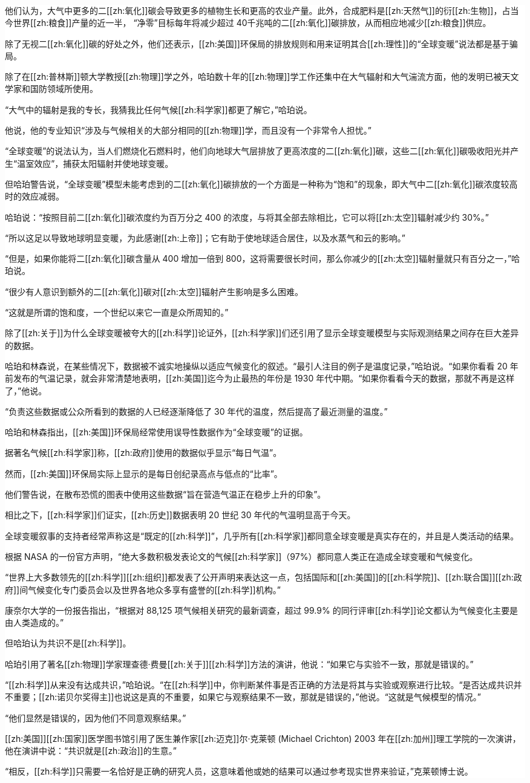 他们认为，大气中更多的二[[zh:氧化]]碳会导致更多的植物生长和更高的农业产量。此外，合成肥料是[[zh:天然气]]的衍[[zh:生物]]，占当今世界[[zh:粮食]]产量的近一半， “净零”目标每年将减少超过 40千兆吨的二[[zh:氧化]]碳排放，从而相应地减少[[zh:粮食]]供应。

除了无视二[[zh:氧化]]碳的好处之外，他们还表示，[[zh:美国]]环保局的排放规则和用来证明其合[[zh:理性]]的“全球变暖”说法都是基于骗局。

除了在[[zh:普林斯]]顿大学教授[[zh:物理]]学之外，哈珀数十年的[[zh:物理]]学工作还集中在大气辐射和大气湍流方面，他的发明已被天文学家和国防领域所使用。

“大气中的辐射是我的专长，我猜我比任何气候[[zh:科学家]]都更了解它，”哈珀说。

他说，他的专业知识“涉及与气候相关的大部分相同的[[zh:物理]]学，而且没有一个非常令人担忧。”

“全球变暖”的说法认为，当人们燃烧化石燃料时，他们向地球大气层排放了更高浓度的二[[zh:氧化]]碳，这些二[[zh:氧化]]碳吸收阳光并产生“温室效应”，捕获太阳辐射并使地球变暖。

但哈珀警告说，“全球变暖”模型未能考虑到的二[[zh:氧化]]碳排放的一个方面是一种称为“饱和”的现象，即大气中二[[zh:氧化]]碳浓度较高时的效应减弱。

哈珀说：“按照目前二[[zh:氧化]]碳浓度约为百万分之 400 的浓度，与将其全部去除相比，它可以将[[zh:太空]]辐射减少约 30%。”

“所以这足以导致地球明显变暖，为此感谢[[zh:上帝]]；它有助于使地球适合居住，以及水蒸气和云的影响。”

“但是，如果你能将二[[zh:氧化]]碳含量从 400 增加一倍到 800，这将需要很长时间，那么你减少的[[zh:太空]]辐射量就只有百分之一，”哈珀说。

“很少有人意识到额外的二[[zh:氧化]]碳对[[zh:太空]]辐射产生影响是多么困难。

“这就是所谓的饱和度，一个世纪以来它一直是众所周知的。”

除了[[zh:关于]]为什么全球变暖被夸大的[[zh:科学]]论证外，[[zh:科学家]]们还引用了显示全球变暖模型与实际观测结果之间存在巨大差异的数据。

哈珀和林森说，在某些情况下，数据被不诚实地操纵以适应气候变化的叙述。“最引人注目的例子是温度记录，”哈珀说。“如果你看看 20 年前发布的气温记录，就会非常清楚地表明，[[zh:美国]]迄今为止最热的年份是 1930 年代中期。“如果你看看今天的数据，那就不再是这样了，”他说。

“负责这些数据或公众所看到的数据的人已经逐渐降低了 30 年代的温度，然后提高了最近测量的温度。”

哈珀和林森指出，[[zh:美国]]环保局经常使用误导性数据作为“全球变暖”的证据。

据著名气候[[zh:科学家]]称，[[zh:政府]]使用的数据似乎显示“每日气温”。

然而，[[zh:美国]]环保局实际上显示的是每日创纪录高点与低点的“比率”。

他们警告说，在散布恐慌的图表中使用这些数据“旨在营造气温正在稳步上升的印象”。

相比之下，[[zh:科学家]]们证实，[[zh:历史]]数据表明 20 世纪 30 年代的气温明显高于今天。

全球变暖叙事的支持者经常声称这是“既定的[[zh:科学]]”，几乎所有[[zh:科学家]]都同意全球变暖是真实存在的，并且是人类活动的结果。

根据 NASA 的一份官方声明，“绝大多数积极发表论文的气候[[zh:科学家]]（97%）都同意人类正在造成全球变暖和气候变化。

“世界上大多数领先的[[zh:科学]][[zh:组织]]都发表了公开声明来表达这一点，包括国际和[[zh:美国]]的[[zh:科学院]]、[[zh:联合国]][[zh:政府]]间气候变化专门委员会以及世界各地众多享有盛誉的[[zh:科学]]机构。”

康奈尔大学的一份报告指出，“根据对 88,125 项气候相关研究的最新调查，超过 99.9% 的同行评审[[zh:科学]]论文都认为气候变化主要是由人类造成的。”

但哈珀认为共识不是[[zh:科学]]。

哈珀引用了著名[[zh:物理]]学家理查德·费曼[[zh:关于]][[zh:科学]]方法的演讲，他说：“如果它与实验不一致，那就是错误的。”

“[[zh:科学]]从来没有达成共识，”哈珀说。“在[[zh:科学]]中，你判断某件事是否正确的方法是将其与实验或观察进行比较。“是否达成共识并不重要；[[zh:诺贝尔奖得主]]也说这是真的不重要，如果它与观察结果不一致，那就是错误的，”他说。“这就是气候模型的情况。”

“他们显然是错误的，因为他们不同意观察结果。”

[[zh:美国]][[zh:国家]]医学图书馆引用了医生兼作家[[zh:迈克]]尔·克莱顿 (Michael Crichton) 2003 年在[[zh:加州]]理工学院的一次演讲，他在演讲中说：“共识就是[[zh:政治]]的生意。”

“相反，[[zh:科学]]只需要一名恰好是正确的研究人员，这意味着他或她的结果可以通过参考现实世界来验证，”克莱顿博士说。
